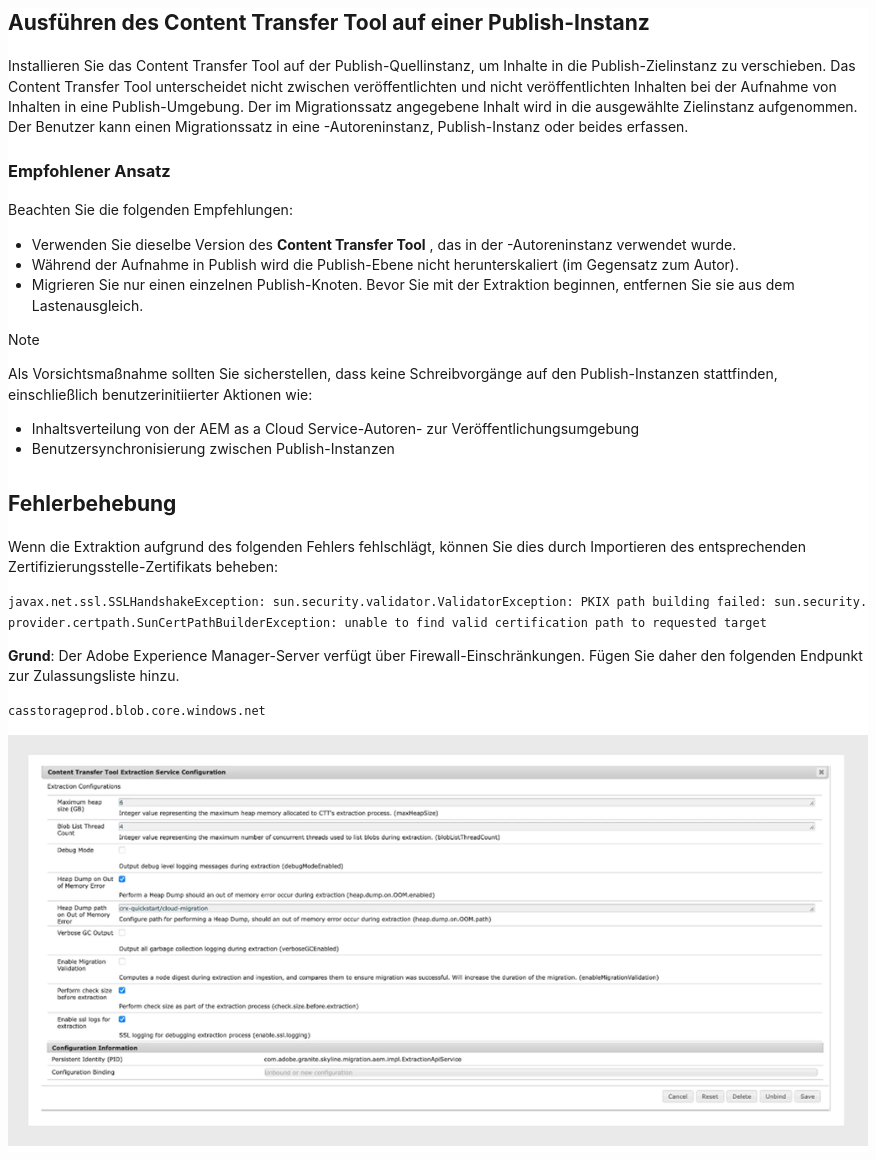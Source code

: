 ## Ausführen des Content Transfer Tool auf einer Publish-Instanz

Installieren Sie das Content Transfer Tool auf der Publish-Quellinstanz, um Inhalte in die Publish-Zielinstanz zu verschieben.
Das Content Transfer Tool unterscheidet nicht zwischen veröffentlichten und nicht veröffentlichten Inhalten bei der Aufnahme von Inhalten in eine Publish-Umgebung. Der im Migrationssatz angegebene Inhalt wird in die ausgewählte Zielinstanz aufgenommen. Der Benutzer kann einen Migrationssatz in eine -Autoreninstanz, Publish-Instanz oder beides erfassen.

### Empfohlener Ansatz

Beachten Sie die folgenden Empfehlungen:

* Verwenden Sie dieselbe Version des **Content Transfer Tool** , das in der -Autoreninstanz verwendet wurde.
* Während der Aufnahme in Publish wird die Publish-Ebene nicht herunterskaliert (im Gegensatz zum Autor).
* Migrieren Sie nur einen einzelnen Publish-Knoten. Bevor Sie mit der Extraktion beginnen, entfernen Sie sie aus dem Lastenausgleich.

>[!NOTE]
>
> Als Vorsichtsmaßnahme sollten Sie sicherstellen, dass keine Schreibvorgänge auf den Publish-Instanzen stattfinden, einschließlich benutzerinitiierter Aktionen wie:
> * Inhaltsverteilung von der AEM as a Cloud Service-Autoren- zur Veröffentlichungsumgebung
> * Benutzersynchronisierung zwischen Publish-Instanzen


## Fehlerbehebung

Wenn die Extraktion aufgrund des folgenden Fehlers fehlschlägt, können Sie dies durch Importieren des entsprechenden Zertifizierungsstelle-Zertifikats beheben:

`javax.net.ssl.SSLHandshakeException: sun.security.validator.ValidatorException: PKIX path building failed: sun.security.provider.certpath.SunCertPathBuilderException: unable to find valid certification path to requested target`

**Grund**: Der Adobe Experience Manager-Server verfügt über Firewall-Einschränkungen. Fügen Sie daher den folgenden Endpunkt zur Zulassungsliste hinzu.

`casstorageprod.blob.core.windows.net`


![ssl logging](./assets/migration-ssl-logging.png)
